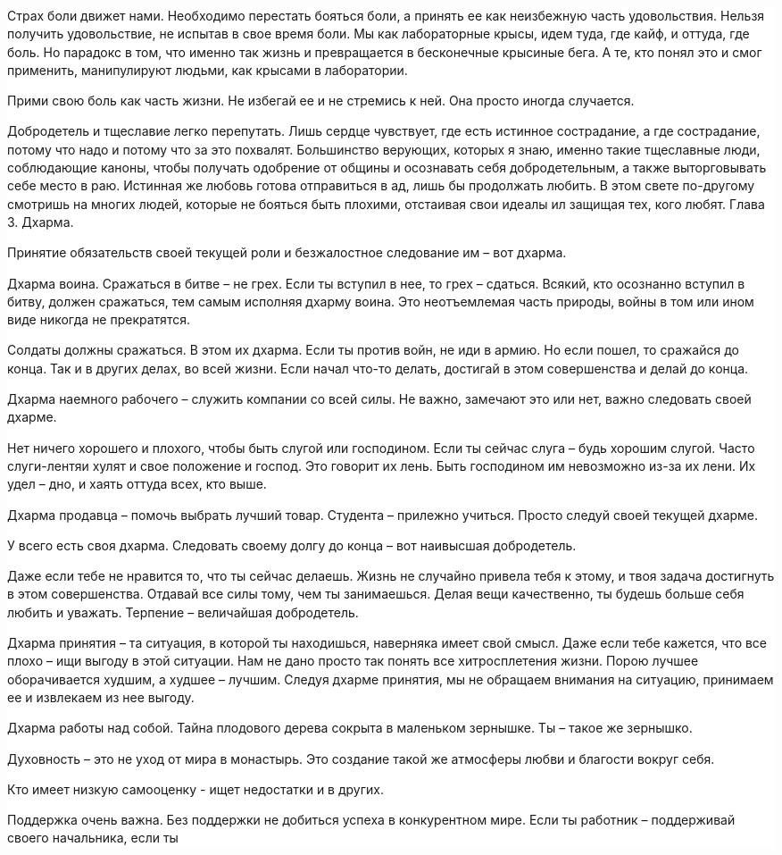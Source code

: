 Страх боли движет нами. Необходимо перестать бояться боли, а принять ее как неизбежную часть удовольствия. Нельзя получить удовольствие, не испытав в свое время боли. Мы как лабораторные крысы, идем туда, где кайф, и оттуда, где боль. Но парадокс в том, что  именно так жизнь и превращается в бесконечные крысиные бега. А те, кто понял это и смог применить, манипулируют людьми, как крысами в лаборатории.

Прими свою боль как часть жизни. Не избегай ее и не стремись к ней. Она просто иногда случается.

Добродетель и тщеславие легко перепутать. Лишь сердце чувствует, где есть истинное сострадание, а где сострадание, потому что надо и потому что за это похвалят. Большинство верующих, которых я знаю, именно такие тщеславные люди, соблюдающие каноны, чтобы получать одобрение от общины и осознавать себя добродетельным, а также выторговывать себе место в раю. Истинная же любовь готова отправиться в ад, лишь бы продолжать любить. В этом свете по-другому смотришь на многих людей, которые не бояться быть плохими, отстаивая свои идеалы ил защищая тех, кого любят.
Глава 3. Дхарма.

Принятие обязательств своей текущей роли и безжалостное следование им – вот дхарма.

Дхарма воина. Сражаться в битве – не грех. Если ты вступил в нее, то грех – сдаться. Всякий, кто осознанно вступил в битву, должен сражаться, тем самым исполняя дхарму воина. Это неотъемлемая часть природы, войны в том или ином виде никогда не прекратятся.

Солдаты должны сражаться. В этом их дхарма. Если ты против войн, не иди в армию. Но если пошел, то сражайся до конца. Так и в других делах, во всей жизни. Если начал что-то делать, достигай в этом совершенства и делай до конца.

Дхарма наемного рабочего – служить компании со всей силы. Не важно, замечают это или нет, важно следовать своей дхарме. 

Нет ничего хорошего и плохого, чтобы быть слугой или господином. Если ты сейчас слуга – будь хорошим слугой. Часто слуги-лентяи хулят и свое положение и господ. Это говорит их лень. Быть господином им невозможно из-за их лени. Их удел – дно, и хаять оттуда всех, кто выше.

Дхарма продавца – помочь выбрать лучший товар. Студента – прилежно учиться. Просто следуй своей текущей дхарме.

У всего есть своя дхарма. Следовать своему долгу до конца – вот наивысшая добродетель. 

Даже если тебе не нравится то, что ты сейчас делаешь. Жизнь не случайно привела тебя к этому, и твоя задача достигнуть в этом совершенства. Отдавай все силы тому, чем ты занимаешься. Делая вещи качественно, ты будешь больше себя любить и уважать. Терпение – величайшая добродетель. 

Дхарма принятия – та ситуация, в которой ты находишься, наверняка имеет свой смысл. Даже если тебе кажется, что все плохо – ищи выгоду в этой ситуации. Нам не дано просто так понять все хитросплетения жизни. Порою лучшее оборачивается худшим, а худшее – лучшим. Следуя дхарме принятия, мы не обращаем внимания на ситуацию, принимаем ее и извлекаем из нее выгоду.

Дхарма работы над собой. Тайна плодового дерева сокрыта в маленьком зернышке. Ты – такое же зернышко.

Духовность – это не уход от мира в монастырь. Это создание такой же атмосферы любви и благости вокруг себя.

Кто имеет низкую самооценку - ищет недостатки и в других.

Поддержка очень важна. Без поддержки не добиться успеха в конкурентном мире. Если ты работник – поддерживай своего начальника, если ты 
